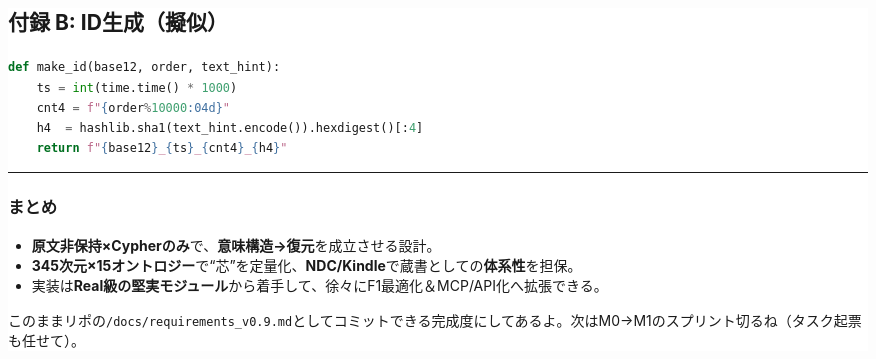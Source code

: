 ## 付録 B: ID生成（擬似）

```python
def make_id(base12, order, text_hint):
    ts = int(time.time() * 1000)
    cnt4 = f"{order%10000:04d}"
    h4  = hashlib.sha1(text_hint.encode()).hexdigest()[:4]
    return f"{base12}_{ts}_{cnt4}_{h4}"
```

---

### まとめ

* **原文非保持×Cypherのみ**で、**意味構造→復元**を成立させる設計。
* **345次元×15オントロジー**で“芯”を定量化、**NDC/Kindle**で蔵書としての**体系性**を担保。 &#x20;
* 実装は**Real級の堅実モジュール**から着手して、徐々にF1最適化＆MCP/API化へ拡張できる。

このままリポの`/docs/requirements_v0.9.md`としてコミットできる完成度にしてあるよ。次はM0→M1のスプリント切るね（タスク起票も任せて）。
